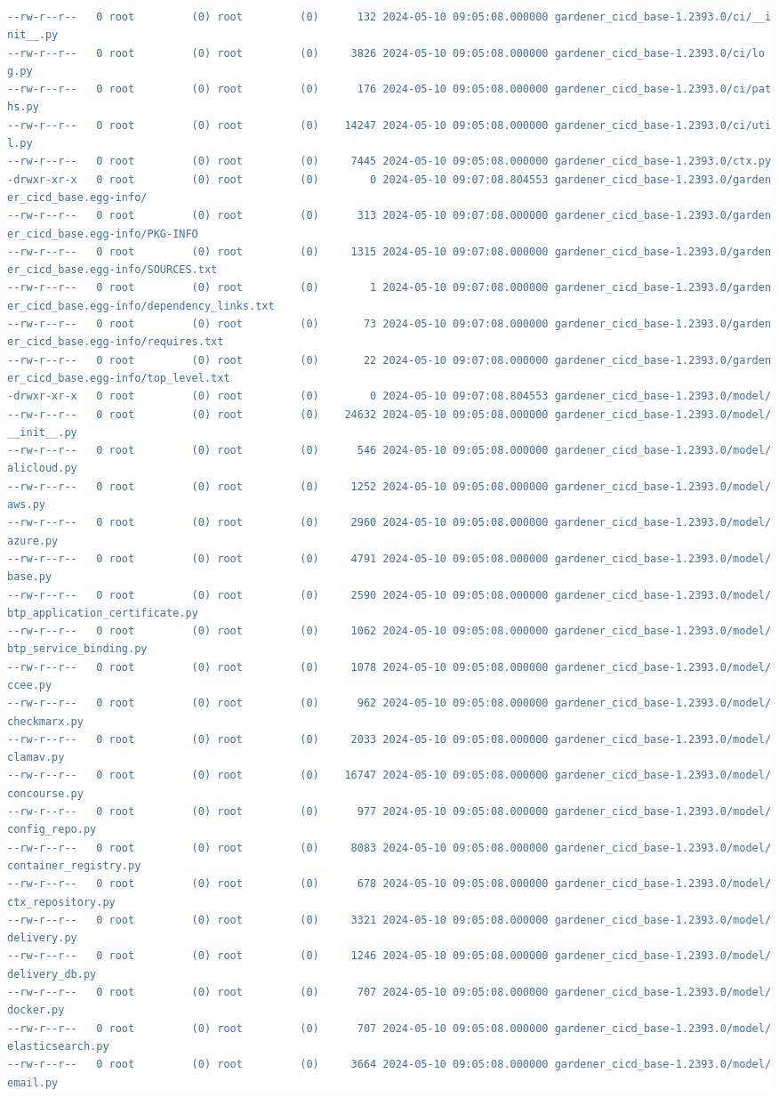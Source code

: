 ```diff
--rw-r--r--   0 root         (0) root         (0)      132 2024-05-10 09:05:08.000000 gardener_cicd_base-1.2393.0/ci/__init__.py
--rw-r--r--   0 root         (0) root         (0)     3826 2024-05-10 09:05:08.000000 gardener_cicd_base-1.2393.0/ci/log.py
--rw-r--r--   0 root         (0) root         (0)      176 2024-05-10 09:05:08.000000 gardener_cicd_base-1.2393.0/ci/paths.py
--rw-r--r--   0 root         (0) root         (0)    14247 2024-05-10 09:05:08.000000 gardener_cicd_base-1.2393.0/ci/util.py
--rw-r--r--   0 root         (0) root         (0)     7445 2024-05-10 09:05:08.000000 gardener_cicd_base-1.2393.0/ctx.py
-drwxr-xr-x   0 root         (0) root         (0)        0 2024-05-10 09:07:08.804553 gardener_cicd_base-1.2393.0/gardener_cicd_base.egg-info/
--rw-r--r--   0 root         (0) root         (0)      313 2024-05-10 09:07:08.000000 gardener_cicd_base-1.2393.0/gardener_cicd_base.egg-info/PKG-INFO
--rw-r--r--   0 root         (0) root         (0)     1315 2024-05-10 09:07:08.000000 gardener_cicd_base-1.2393.0/gardener_cicd_base.egg-info/SOURCES.txt
--rw-r--r--   0 root         (0) root         (0)        1 2024-05-10 09:07:08.000000 gardener_cicd_base-1.2393.0/gardener_cicd_base.egg-info/dependency_links.txt
--rw-r--r--   0 root         (0) root         (0)       73 2024-05-10 09:07:08.000000 gardener_cicd_base-1.2393.0/gardener_cicd_base.egg-info/requires.txt
--rw-r--r--   0 root         (0) root         (0)       22 2024-05-10 09:07:08.000000 gardener_cicd_base-1.2393.0/gardener_cicd_base.egg-info/top_level.txt
-drwxr-xr-x   0 root         (0) root         (0)        0 2024-05-10 09:07:08.804553 gardener_cicd_base-1.2393.0/model/
--rw-r--r--   0 root         (0) root         (0)    24632 2024-05-10 09:05:08.000000 gardener_cicd_base-1.2393.0/model/__init__.py
--rw-r--r--   0 root         (0) root         (0)      546 2024-05-10 09:05:08.000000 gardener_cicd_base-1.2393.0/model/alicloud.py
--rw-r--r--   0 root         (0) root         (0)     1252 2024-05-10 09:05:08.000000 gardener_cicd_base-1.2393.0/model/aws.py
--rw-r--r--   0 root         (0) root         (0)     2960 2024-05-10 09:05:08.000000 gardener_cicd_base-1.2393.0/model/azure.py
--rw-r--r--   0 root         (0) root         (0)     4791 2024-05-10 09:05:08.000000 gardener_cicd_base-1.2393.0/model/base.py
--rw-r--r--   0 root         (0) root         (0)     2590 2024-05-10 09:05:08.000000 gardener_cicd_base-1.2393.0/model/btp_application_certificate.py
--rw-r--r--   0 root         (0) root         (0)     1062 2024-05-10 09:05:08.000000 gardener_cicd_base-1.2393.0/model/btp_service_binding.py
--rw-r--r--   0 root         (0) root         (0)     1078 2024-05-10 09:05:08.000000 gardener_cicd_base-1.2393.0/model/ccee.py
--rw-r--r--   0 root         (0) root         (0)      962 2024-05-10 09:05:08.000000 gardener_cicd_base-1.2393.0/model/checkmarx.py
--rw-r--r--   0 root         (0) root         (0)     2033 2024-05-10 09:05:08.000000 gardener_cicd_base-1.2393.0/model/clamav.py
--rw-r--r--   0 root         (0) root         (0)    16747 2024-05-10 09:05:08.000000 gardener_cicd_base-1.2393.0/model/concourse.py
--rw-r--r--   0 root         (0) root         (0)      977 2024-05-10 09:05:08.000000 gardener_cicd_base-1.2393.0/model/config_repo.py
--rw-r--r--   0 root         (0) root         (0)     8083 2024-05-10 09:05:08.000000 gardener_cicd_base-1.2393.0/model/container_registry.py
--rw-r--r--   0 root         (0) root         (0)      678 2024-05-10 09:05:08.000000 gardener_cicd_base-1.2393.0/model/ctx_repository.py
--rw-r--r--   0 root         (0) root         (0)     3321 2024-05-10 09:05:08.000000 gardener_cicd_base-1.2393.0/model/delivery.py
--rw-r--r--   0 root         (0) root         (0)     1246 2024-05-10 09:05:08.000000 gardener_cicd_base-1.2393.0/model/delivery_db.py
--rw-r--r--   0 root         (0) root         (0)      707 2024-05-10 09:05:08.000000 gardener_cicd_base-1.2393.0/model/docker.py
--rw-r--r--   0 root         (0) root         (0)      707 2024-05-10 09:05:08.000000 gardener_cicd_base-1.2393.0/model/elasticsearch.py
--rw-r--r--   0 root         (0) root         (0)     3664 2024-05-10 09:05:08.000000 gardener_cicd_base-1.2393.0/model/email.py
```